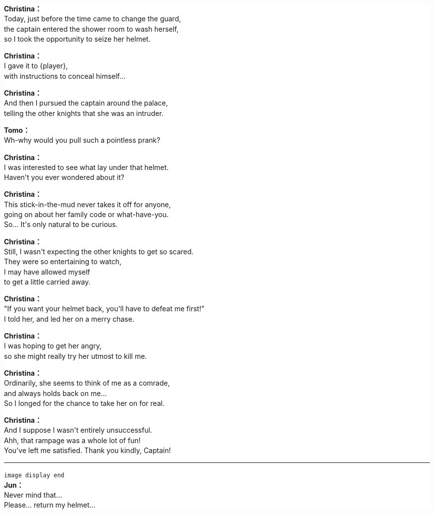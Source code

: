 **Christina：**  
Today, just before the time came to change the guard,  
the captain entered the shower room to wash herself,  
so I took the opportunity to seize her helmet.  
  
**Christina：**  
I gave it to {player},  
with instructions to conceal himself...  
  
**Christina：**  
And then I pursued the captain around the palace,  
telling the other knights that she was an intruder.  
  
**Tomo：**  
Wh-why would you pull such a pointless prank?  
  
**Christina：**  
I was interested to see what lay under that helmet.  
Haven't you ever wondered about it?  
  
**Christina：**  
This stick-in-the-mud never takes it off for anyone,  
going on about her family code or what-have-you.  
So... It's only natural to be curious.  
  
**Christina：**  
Still, I wasn't expecting the other knights to get so scared.  
They were so entertaining to watch,  
I may have allowed myself  
to get a little carried away.  
  
**Christina：**  
\"If you want your helmet back, you'll have to defeat me first!\"  
I told her, and led her on a merry chase.  
  
**Christina：**  
I was hoping to get her angry,  
so she might really try her utmost to kill me.  
  
**Christina：**  
Ordinarily, she seems to think of me as a comrade,  
and always holds back on me...  
So I longed for the chance to take her on for real.  
  
**Christina：**  
And I suppose I wasn't entirely unsuccessful.  
Ahh, that rampage was a whole lot of fun!  
You've left me satisfied. Thank you kindly, Captain!  
  

---  
  
`image display end`  
**Jun：**  
Never mind that...  
Please... return my helmet...  
  
